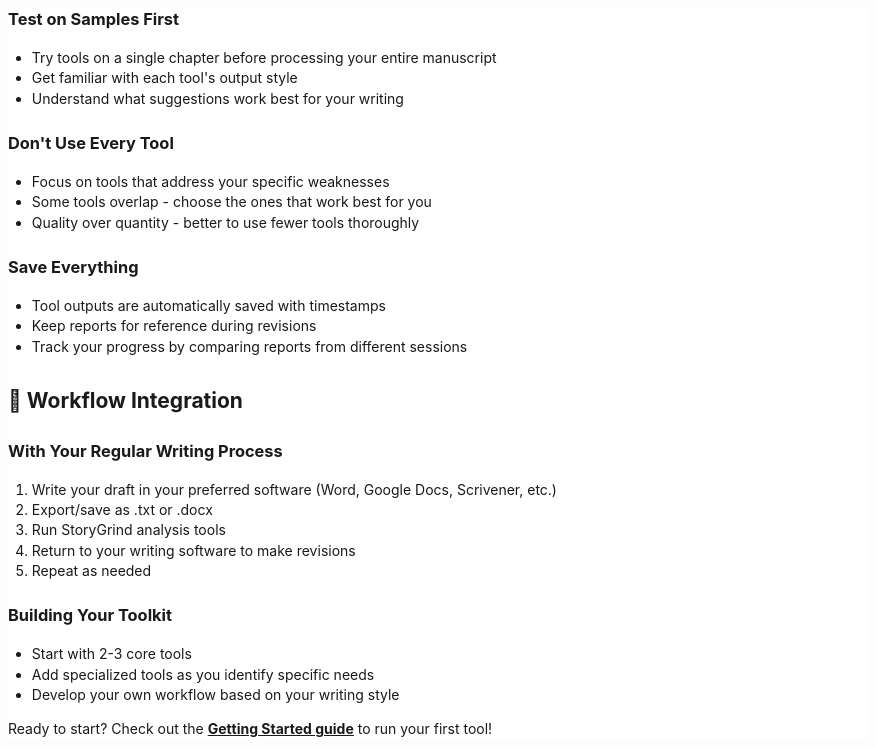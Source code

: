 ### Test on Samples First
- Try tools on a single chapter before processing your entire manuscript
- Get familiar with each tool's output style
- Understand what suggestions work best for your writing

### Don't Use Every Tool
- Focus on tools that address your specific weaknesses
- Some tools overlap - choose the ones that work best for you
- Quality over quantity - better to use fewer tools thoroughly

### Save Everything
- Tool outputs are automatically saved with timestamps
- Keep reports for reference during revisions
- Track your progress by comparing reports from different sessions

## 🔄 Workflow Integration

### With Your Regular Writing Process
1. Write your draft in your preferred software (Word, Google Docs, Scrivener, etc.)
2. Export/save as .txt or .docx
3. Run StoryGrind analysis tools
4. Return to your writing software to make revisions
5. Repeat as needed

### Building Your Toolkit
- Start with 2-3 core tools
- Add specialized tools as you identify specific needs
- Develop your own workflow based on your writing style

Ready to start? Check out the **[Getting Started guide](Getting-Started)** to run your first tool!
